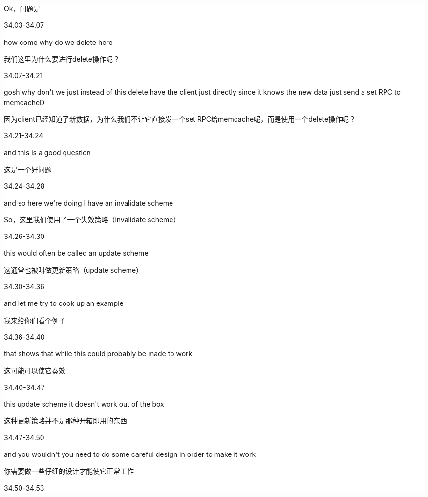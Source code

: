 Ok，问题是






34.03-34.07

how come why do we delete here

我们这里为什么要进行delete操作呢？




34.07-34.21

gosh why don't we just instead of this delete have the client just directly since it knows the new data just send a set RPC to memcacheD

因为client已经知道了新数据，为什么我们不让它直接发一个set RPC给memcache呢，而是使用一个delete操作呢？

34.21-34.24

and this is a good question

这是一个好问题

34.24-34.28

and so here we're doing I have an invalidate scheme 

So，这里我们使用了一个失效策略（invalidate scheme）

34.26-34.30

this would often be called an update scheme 

这通常也被叫做更新策略（update scheme）

34.30-34.36

and let me try to cook up an example

我来给你们看个例子




34.36-34.40

 that shows that while this could probably be made to work 

这可能可以使它奏效

34.40-34.47

this update scheme it doesn't work out of the box 

这种更新策略并不是那种开箱即用的东西

34.47-34.50

and you wouldn't you need to do some careful design in order to make it work

你需要做一些仔细的设计才能使它正常工作

34.50-34.53
